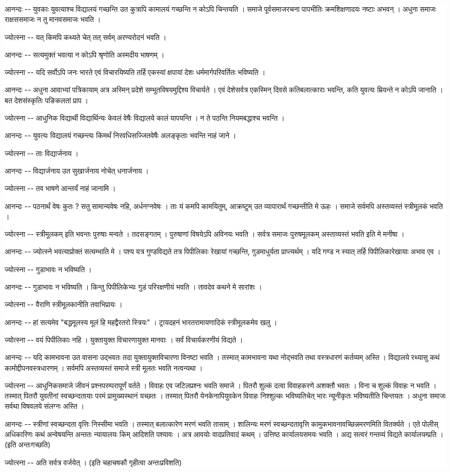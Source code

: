 आनन्दः -- युवकाः युवत्याश्च विद्यालयं गच्छन्ति उत कुत्रापि कामालयं गच्छन्ति न कोऽपि चिन्तयति । समाजे पूर्वसमाजरचना पापभीतिः क्रमशिक्षणादयः नष्टाः अभवन् । अधुना समाजः राक्षससमाजः न तु मानवसमाजः भवति ।

ज्योत्स्ना -- यत् किमपि कथ्यते चेत् तत् सर्वम् अरण्यरोदनं भवति ।

आनन्दः -- सत्यमुक्तं भवत्या न कोऽपि श्रृणोति अस्मदीय भाषणम् ।

ज्योत्स्ना -- यदि सर्वोऽपि जनः भारते एवं विचारयिष्यति तर्हि एकस्यां क्षपायां देशः धर्ममार्गपरिवर्तितः भविष्यति ।

आनन्दः -- अधुना आवाभ्यां पत्रिकायाम् अत्र अस्मिन् प्रदेशे सम्भूतविषयमुद्दिश्य विचार्यते । एवं देशेसर्वत्र एकस्मिन् दिवसे कतिबलात्काराः भवन्ति, कति युवत्यः म्रियन्ते न कोऽपि जानाति । बत देशसंस्कृतिः पङिकलतां प्राप ।

ज्योत्स्ना -- आधुनिक विद्यार्थी विद्यार्थिन्यः केवलं वेषैः विद्यालये कालं यापयन्ति । न ते पठन्ति नियमबद्धाश्च भवन्ति ।

आनन्दः -- युवत्यः विद्यालयं गच्छन्त्यः किमर्थं निरवधिसज्जितवेषैः अलङ्कृताः भवन्ति नाहं जाने ।

ज्योत्स्ना -- ताः विद्यार्जनाय ।

आनन्दः -- विद्यार्जनाय उत सुखार्जनाय नोचेत् धनार्जनाय ।

ज्योत्स्ना -- तव भाषणे आन्तर्यं नाहं जानामि ।

आनन्दः -- पठनार्थं वेषः कुतः ? सतु सामान्यवेषः नहि, अर्धनग्नवेषः । ताः यं कमपि कामयितुम्, आक्रष्टुम् उत व्यापारार्थं गच्छन्तीति मे ऊहः । समाजे सर्वमपि अस्तव्यस्तं स्त्रीमूलकं भवति ।

ज्योत्स्ना -- स्त्रीमूलकम् इति भवन्तः पुरुषाः मन्वते । तदसङ्गतम् । पुरुषाणां विषयेऽपि अविनयः भवति । सर्वत्र समाजः पुरुषमूलकम् अस्ताव्यस्तं भवति इति मे मनीषा ।

आनन्दः -- ज्योत्स्ने भवत्याप्रोक्तं सत्यम्भाति मे । पश्य यत्र गुण्डविद्यते तत्र पिपीलिकाः रेखायां गच्छन्ति, गुडमाधुर्यता प्राप्त्यर्थम् । यदि गण्ड न स्यात् तर्हि पिपीलिकारेखायाः अभाव एव ।

ज्योत्स्ना -- गुडाभावः न भविष्यति ।

आनन्दः -- गुडाभावः न भविष्यति । किन्तु पिपीलिकेभ्यः गुडं परिरक्षणीयं भवति । तावदेव कथने मे सारांशः ।

ज्योत्स्ना -- वैराणि स्त्रीमूलकानीति तवाभिप्रायः ।

आनन्दः -- हां सत्यमेव "बद्धमूलस्य मूलं हि महद्वैरतरो स्त्रियः" । ट्रायदहनं भारतरामायणादिकं स्त्रीमूलकमेव खलु ।

ज्योत्स्ना -- वयं पिपीलिकाः नहि । युक्तायुक्त विचारणायुक्त मानवाः । सर्वं विचार्यकरणीयं विद्यते ।

आनन्दः -- यदि कामभावना उत वासना उद्भवतः तदा युक्तायुक्तविचारणा विनष्टा भवति । तस्मात् कामभावना यथा नोद्भवति तथा वस्त्रधारणं कर्तव्यम् अस्ति । विद्यालये रथ्यासु कथं कामोद्दीपनवस्त्रधारणम् । सर्वमपि अस्तव्यस्तं समाजे स्त्री मूलतः भवति नत्वन्यथा ।

ज्योत्स्ना -- आधुनिकसमाजे जीवनं प्रश्नपरम्परापूर्णं वर्तते । विवाहः एव जटिलप्रश्नः भवति समाजे । पितरौ शुल्कं दत्वा विवाहकरणे अशक्तौ भवतः । विना च शुल्कं विवाहः न भवति । तस्मात् पितरौ युवतीनां स्वच्छन्दतायाः परमं प्रामुख्यस्थानं यच्छतः । तस्मात् पितरौ येनकेनापियुवकेन विवाहः निश्शुल्कः भविष्यतिचेत् भारः न्यूनीकृतः भविष्यतीति चिन्तयतः । अधुना समाजः सर्वथा विषवलये संलग्नः अस्ति ।

आनन्दः -- स्त्रीणां स्वच्छन्दता वृत्तिः निस्सीमा भवति । तस्मात् बलात्कारेण मरणं भवति तासाम् । शालिन्यः मरणं स्वच्छन्दतावृत्ति कामुकभावनावच्छिन्नमरणमिति वितर्क्यते । एते पोलीस् अधिकारिणः कथं अन्वेषयन्ति अन्ततः न्यायालयः किम् आदिशति पश्यावः । अत्र आवयोः वादप्रतिवादं कथम् । उत्तिष्ठ कार्यालयसमयः भवति । अद्य सत्वरं गन्तव्यं विद्यते कार्यालयम्प्रति । (इति अन्तःगच्छति)

ज्योत्स्ना -- अति सर्वत्र वर्जयेत् । (इति चहाचषकौ गृहीत्वा अन्तःप्रविशति)
